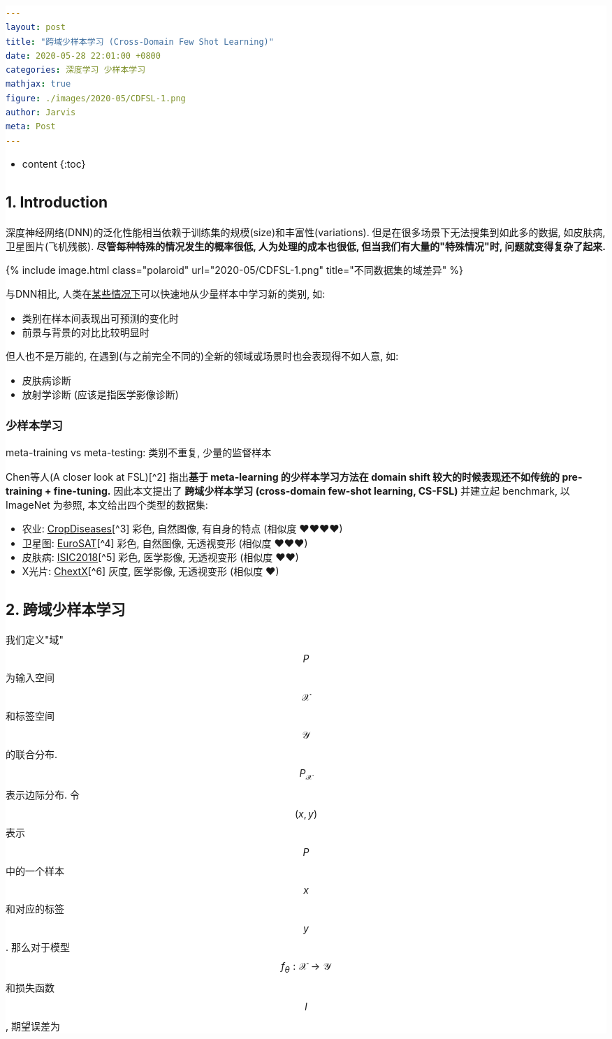 ```yaml
---
layout: post
title: "跨域少样本学习 (Cross-Domain Few Shot Learning)"
date: 2020-05-28 22:01:00 +0800
categories: 深度学习 少样本学习
mathjax: true
figure: ./images/2020-05/CDFSL-1.png
author: Jarvis
meta: Post
---
```


* content
{:toc}




## 1. Introduction

深度神经网络(DNN)的泛化性能相当依赖于训练集的规模(size)和丰富性(variations). 但是在很多场景下无法搜集到如此多的数据, 如皮肤病, 卫星图片(飞机残骸). **尽管每种特殊的情况发生的概率很低, 人为处理的成本也很低, 但当我们有大量的"特殊情况"时, 问题就变得复杂了起来.** 

{% include image.html class="polaroid" url="2020-05/CDFSL-1.png" title="不同数据集的域差异" %}

与DNN相比, 人类在<u>某些情况下</u>可以快速地从少量样本中学习新的类别, 如:

*   类别在样本间表现出可预测的变化时
*   前景与背景的对比比较明显时

但人也不是万能的, 在遇到(与之前完全不同的)全新的领域或场景时也会表现得不如人意, 如:

*   皮肤病诊断
*   放射学诊断 (应该是指医学影像诊断)

### 少样本学习

meta-training vs meta-testing: 类别不重复, 少量的监督样本

Chen等人(A closer look at FSL)[^2] 指出**基于 meta-learning 的少样本学习方法在 domain shift 较大的时候表现还不如传统的 pre-training + fine-tuning.** 因此本文提出了 **跨域少样本学习 (cross-domain few-shot learning, CS-FSL)** 并建立起 benchmark, 以 ImageNet 为参照, 本文给出四个类型的数据集:

*   农业: [CropDiseases](https://www.tensorflow.org/datasets/catalog/plant_village)[^3] 彩色, 自然图像, 有自身的特点 (相似度 ❤❤❤❤)
*   卫星图: [EuroSAT](https://www.tensorflow.org/datasets/catalog/eurosat)[^4] 彩色, 自然图像, 无透视变形 (相似度 ❤❤❤)
*   皮肤病: [ISIC2018](https://challenge2018.isic-archive.com/)[^5] 彩色, 医学影像, 无透视变形 (相似度 ❤❤)
*   X光片: [ChextX](https://nihcc.app.box.com/v/ChestXray-NIHCC)[^6] 灰度, 医学影像, 无透视变形 (相似度 ❤)



## 2. 跨域少样本学习

我们定义"域" $$ P $$ 为输入空间 $$ \mathcal{X} $$ 和标签空间 $$ \mathcal{Y} $$ 的联合分布. $$ P_{\mathcal{X}} $$ 表示边际分布. 令 $$ (x, y) $$ 表示 $$ P $$ 中的一个样本 $$ x $$ 和对应的标签 $$ y $$ . 那么对于模型 $$ f_{\theta}:\mathcal{X}\rightarrow\mathcal{Y} $$ 和损失函数 $$ l $$ , 期望误差为
